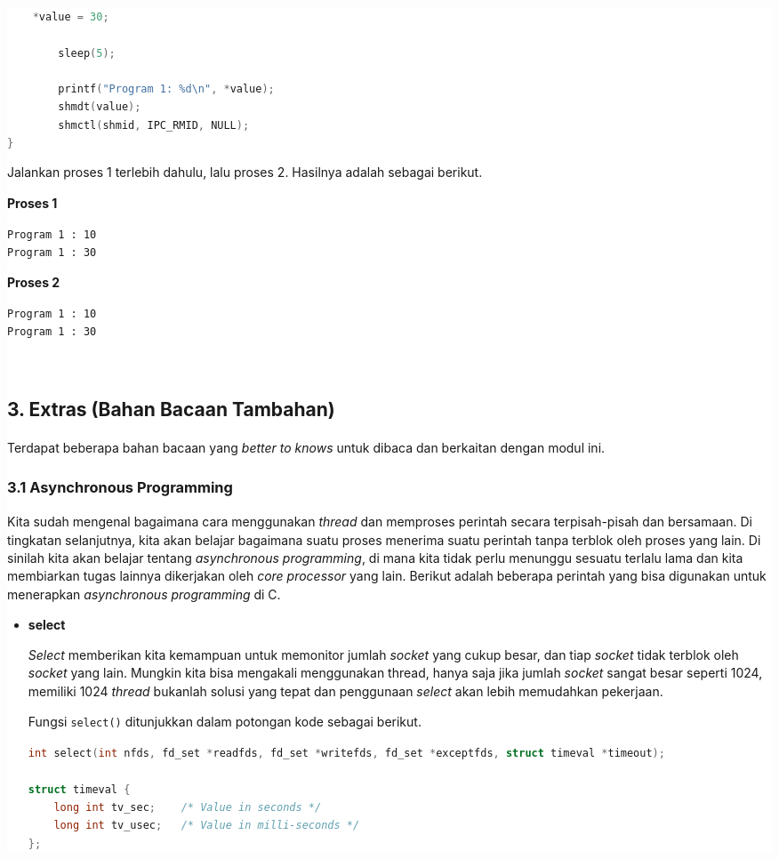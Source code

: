 ```c
	*value = 30;

        sleep(5);

        printf("Program 1: %d\n", *value);
        shmdt(value);
        shmctl(shmid, IPC_RMID, NULL);
}
```

Jalankan proses 1 terlebih dahulu, lalu proses 2. Hasilnya adalah sebagai berikut.

**Proses 1**

```
Program 1 : 10
Program 1 : 30
```

**Proses 2**

```
Program 1 : 10
Program 1 : 30
```

</br>

## **3. Extras (Bahan Bacaan Tambahan)**

Terdapat beberapa bahan bacaan yang *better to knows* untuk dibaca dan berkaitan dengan modul ini. 

### **3.1 Asynchronous Programming**

Kita sudah mengenal bagaimana cara menggunakan *thread* dan memproses perintah secara terpisah-pisah dan bersamaan. Di tingkatan selanjutnya, kita akan belajar bagaimana suatu proses menerima suatu perintah tanpa terblok oleh proses yang lain. Di sinilah kita akan belajar tentang *asynchronous* *programming*, di mana kita tidak perlu menunggu sesuatu terlalu lama dan kita membiarkan tugas lainnya dikerjakan oleh *core processor* yang lain. Berikut adalah beberapa perintah yang bisa digunakan untuk menerapkan *asynchronous* *programming* di C.

- **select**

    *Select* memberikan kita kemampuan untuk memonitor jumlah *socket* yang cukup besar, dan tiap *socket* tidak terblok oleh *socket* yang lain. Mungkin kita bisa mengakali menggunakan thread, hanya saja jika jumlah *socket* sangat besar seperti 1024, memiliki 1024 *thread* bukanlah solusi yang tepat dan penggunaan *select* akan lebih memudahkan pekerjaan.

    Fungsi `select()` ditunjukkan dalam potongan kode sebagai berikut.

    ```c
    int select(int nfds, fd_set *readfds, fd_set *writefds, fd_set *exceptfds, struct timeval *timeout);

    struct timeval {
        long int tv_sec;    /* Value in seconds */
        long int tv_usec;   /* Value in milli-seconds */
    };
    ```
